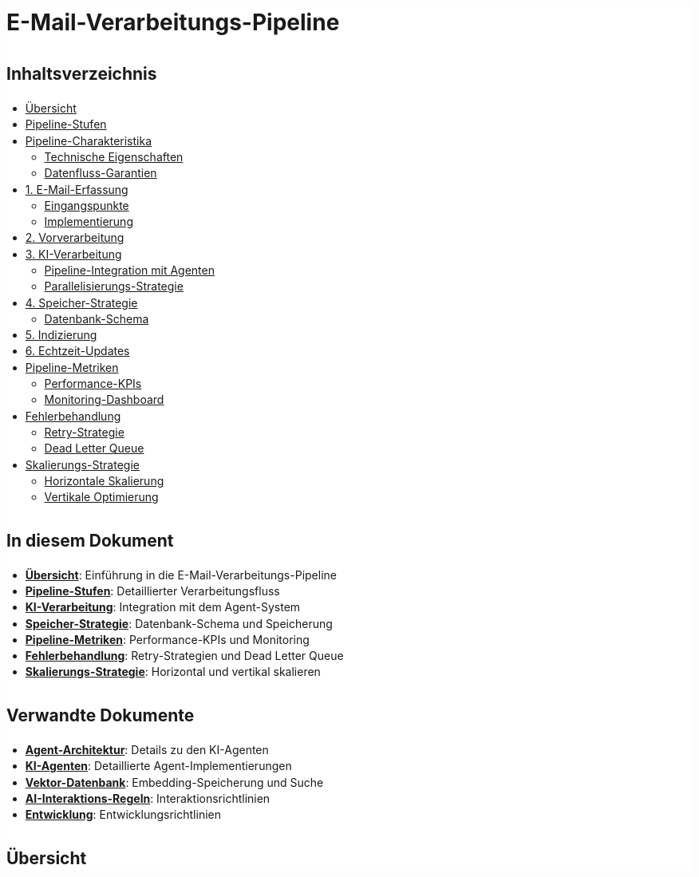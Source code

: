 # E-Mail-Verarbeitungs-Pipeline

## Inhaltsverzeichnis

- [Übersicht](#übersicht)
- [Pipeline-Stufen](#pipeline-stufen)
- [Pipeline-Charakteristika](#pipeline-charakteristika)
  - [Technische Eigenschaften](#technische-eigenschaften)
  - [Datenfluss-Garantien](#datenfluss-garantien)
- [1. E-Mail-Erfassung](#1-e-mail-erfassung)
  - [Eingangspunkte](#eingangspunkte)
  - [Implementierung](#implementierung)
- [2. Vorverarbeitung](#2-vorverarbeitung)
- [3. KI-Verarbeitung](#3-ki-verarbeitung)
  - [Pipeline-Integration mit Agenten](#pipeline-integration-mit-agenten)
  - [Parallelisierungs-Strategie](#parallelisierungs-strategie)
- [4. Speicher-Strategie](#4-speicher-strategie)
  - [Datenbank-Schema](#datenbank-schema)
- [5. Indizierung](#5-indizierung)
- [6. Echtzeit-Updates](#6-echtzeit-updates)
- [Pipeline-Metriken](#pipeline-metriken)
  - [Performance-KPIs](#performance-kpis)
  - [Monitoring-Dashboard](#monitoring-dashboard)
- [Fehlerbehandlung](#fehlerbehandlung)
  - [Retry-Strategie](#retry-strategie)
  - [Dead Letter Queue](#dead-letter-queue)
- [Skalierungs-Strategie](#skalierungs-strategie)
  - [Horizontale Skalierung](#horizontale-skalierung)
  - [Vertikale Optimierung](#vertikale-optimierung)

## In diesem Dokument

- **[Übersicht](#übersicht)**: Einführung in die E-Mail-Verarbeitungs-Pipeline
- **[Pipeline-Stufen](#pipeline-stufen)**: Detaillierter Verarbeitungsfluss
- **[KI-Verarbeitung](#3-ki-verarbeitung)**: Integration mit dem Agent-System
- **[Speicher-Strategie](#4-speicher-strategie)**: Datenbank-Schema und Speicherung
- **[Pipeline-Metriken](#pipeline-metriken)**: Performance-KPIs und Monitoring
- **[Fehlerbehandlung](#fehlerbehandlung)**: Retry-Strategien und Dead Letter Queue
- **[Skalierungs-Strategie](#skalierungs-strategie)**: Horizontal und vertikal skalieren

## Verwandte Dokumente

- **[Agent-Architektur](./agent-architecture.md)**: Details zu den KI-Agenten
- **[KI-Agenten](./ai-agents.md)**: Detaillierte Agent-Implementierungen
- **[Vektor-Datenbank](./vector-database.md)**: Embedding-Speicherung und Suche
- **[AI-Interaktions-Regeln](./ai-interaction-rules.md)**: Interaktionsrichtlinien
- **[Entwicklung](./DEVELOPMENT.md)**: Entwicklungsrichtlinien

## Übersicht
